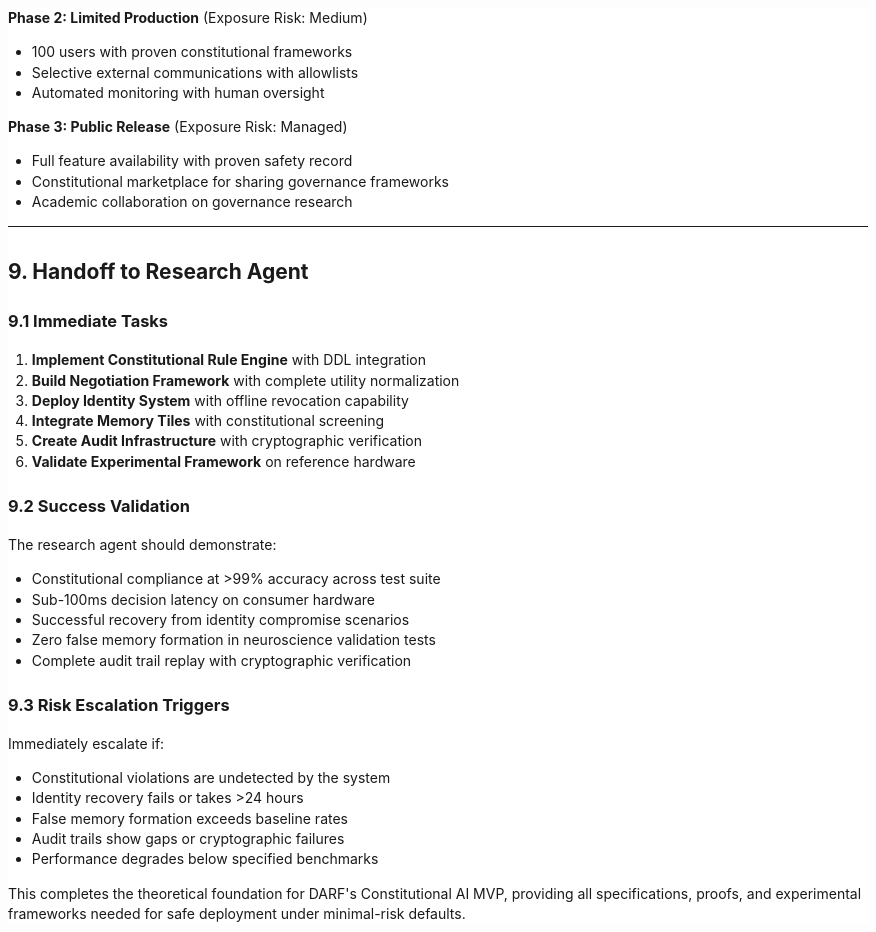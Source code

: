 **Phase 2: Limited Production** (Exposure Risk: Medium)
- 100 users with proven constitutional frameworks
- Selective external communications with allowlists
- Automated monitoring with human oversight

**Phase 3: Public Release** (Exposure Risk: Managed)
- Full feature availability with proven safety record
- Constitutional marketplace for sharing governance frameworks
- Academic collaboration on governance research

---

## 9. Handoff to Research Agent

### 9.1 Immediate Tasks

1. **Implement Constitutional Rule Engine** with DDL integration
2. **Build Negotiation Framework** with complete utility normalization
3. **Deploy Identity System** with offline revocation capability
4. **Integrate Memory Tiles** with constitutional screening
5. **Create Audit Infrastructure** with cryptographic verification
6. **Validate Experimental Framework** on reference hardware

### 9.2 Success Validation

The research agent should demonstrate:
- Constitutional compliance at >99% accuracy across test suite
- Sub-100ms decision latency on consumer hardware
- Successful recovery from identity compromise scenarios
- Zero false memory formation in neuroscience validation tests
- Complete audit trail replay with cryptographic verification

### 9.3 Risk Escalation Triggers

Immediately escalate if:
- Constitutional violations are undetected by the system
- Identity recovery fails or takes >24 hours
- False memory formation exceeds baseline rates
- Audit trails show gaps or cryptographic failures
- Performance degrades below specified benchmarks

This completes the theoretical foundation for DARF's Constitutional AI MVP, providing all specifications, proofs, and experimental frameworks needed for safe deployment under minimal-risk defaults.
